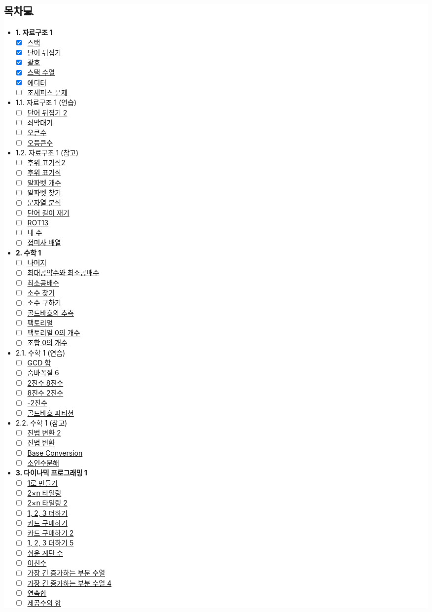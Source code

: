 ## 목차💻
* **1. 자료구조 1**
 	 - [x] [스택](https://www.acmicpc.net/problem/10828) 
 	 - [x] [단어 뒤집기](https://www.acmicpc.net/problem/9093) 
 	 - [x] [괄호](https://www.acmicpc.net/problem/9012) 
 	 - [x] [스택 수열](https://www.acmicpc.net/problem/1874) 
	 - [x] [에디터](https://www.acmicpc.net/problem/1406) 
	 - [ ] [조세퍼스 문제](https://www.acmicpc.net/problem/1158) 

* 1.1. 자료구조 1 (연습)
	 - [ ] [단어 뒤집기 2](https://www.acmicpc.net/problem/17413) 
	 - [ ] [쇠막대기](https://www.acmicpc.net/problem/10799) 
	 - [ ] [오큰수](https://www.acmicpc.net/problem/17298) 
	 - [ ] [오등큰수](https://www.acmicpc.net/problem/17299) 

* 1.2. 자료구조 1 (참고)
	 - [ ] [후위 표기식2](https://www.acmicpc.net/problem/1935) 
	 - [ ] [후위 표기식](https://www.acmicpc.net/problem/1918) 
	 - [ ] [알파벳 개수](https://www.acmicpc.net/problem/10808) 
	 - [ ] [알파벳 찾기](https://www.acmicpc.net/problem/10809) 
	 - [ ] [문자열 분석](https://www.acmicpc.net/problem/10820) 
	 - [ ] [단어 길이 재기](https://www.acmicpc.net/problem/2743) 
	 - [ ] [ROT13](https://www.acmicpc.net/problem/11655) 
	 - [ ] [네 수](https://www.acmicpc.net/problem/10824) 
	 - [ ] [접미사 배열](https://www.acmicpc.net/problem/11656) 

* **2. 수학 1**
	 - [ ] [나머지](https://www.acmicpc.net/problem/10430) 
	 - [ ] [최대공약수와 최소공배수](https://www.acmicpc.net/problem/2609) 
	 - [ ] [최소공배수](https://www.acmicpc.net/problem/1934) 
	 - [ ] [소수 찾기](https://www.acmicpc.net/problem/1978) 
	 - [ ] [소수 구하기](https://www.acmicpc.net/problem/1929) 
	 - [ ] [골드바흐의 추측](https://www.acmicpc.net/problem/6588) 
	 - [ ] [팩토리얼](https://www.acmicpc.net/problem/10872) 
	 - [ ] [팩토리얼 0의 개수](https://www.acmicpc.net/problem/1676) 
	 - [ ] [조합 0의 개수](https://www.acmicpc.net/problem/2004) 

* 2.1. 수학 1 (연습)
	 - [ ] [GCD 합](https://www.acmicpc.net/problem/9613) 
	 - [ ] [숨바꼭질 6](https://www.acmicpc.net/problem/17087) 
	 - [ ] [2진수 8진수](https://www.acmicpc.net/problem/1373) 
	 - [ ] [8진수 2진수](https://www.acmicpc.net/problem/1212) 
	 - [ ] [-2진수](https://www.acmicpc.net/problem/2089) 
	 - [ ] [골드바흐 파티션](https://www.acmicpc.net/problem/17103) 

* 2.2. 수학 1 (참고)
	 - [ ] [진법 변환 2](https://www.acmicpc.net/problem/11005) 
	 - [ ] [진법 변환](https://www.acmicpc.net/problem/2745) 
	 - [ ] [Base Conversion](https://www.acmicpc.net/problem/11576) 
	 - [ ] [소인수분해](https://www.acmicpc.net/problem/11653) 

* **3. 다이나믹 프로그래밍 1**
	 - [ ] [1로 만들기](https://www.acmicpc.net/problem/1463) 
	 - [ ] [2×n 타일링](https://www.acmicpc.net/problem/11726) 
	 - [ ] [2×n 타일링 2](https://www.acmicpc.net/problem/11727) 
	 - [ ] [1, 2, 3 더하기](https://www.acmicpc.net/problem/9095) 
	 - [ ] [카드 구매하기](https://www.acmicpc.net/problem/11052) 
	 - [ ] [카드 구매하기 2](https://www.acmicpc.net/problem/16194) 
	 - [ ] [1, 2, 3 더하기 5](https://www.acmicpc.net/problem/15990) 
	 - [ ] [쉬운 계단 수](https://www.acmicpc.net/problem/10844) 
	 - [ ] [이친수](https://www.acmicpc.net/problem/2193) 
	 - [ ] [가장 긴 증가하는 부분 수열](https://www.acmicpc.net/problem/11053) 
	 - [ ] [가장 긴 증가하는 부분 수열 4](https://www.acmicpc.net/problem/14002) 
	 - [ ] [연속합](https://www.acmicpc.net/problem/1912) 
	 - [ ] [제곱수의 합](https://www.acmicpc.net/problem/1699) 